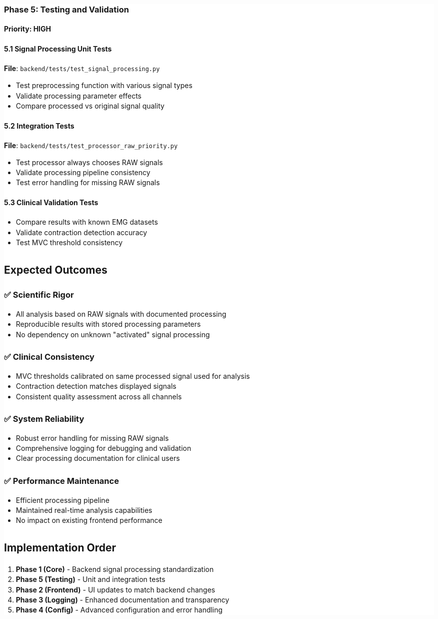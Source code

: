 ### Phase 5: Testing and Validation
**Priority: HIGH**

#### 5.1 Signal Processing Unit Tests
**File**: `backend/tests/test_signal_processing.py`
- Test preprocessing function with various signal types
- Validate processing parameter effects
- Compare processed vs original signal quality

#### 5.2 Integration Tests
**File**: `backend/tests/test_processor_raw_priority.py`
- Test processor always chooses RAW signals
- Validate processing pipeline consistency
- Test error handling for missing RAW signals

#### 5.3 Clinical Validation Tests
- Compare results with known EMG datasets
- Validate contraction detection accuracy
- Test MVC threshold consistency

## Expected Outcomes

### ✅ Scientific Rigor
- All analysis based on RAW signals with documented processing
- Reproducible results with stored processing parameters
- No dependency on unknown "activated" signal processing

### ✅ Clinical Consistency
- MVC thresholds calibrated on same processed signal used for analysis
- Contraction detection matches displayed signals
- Consistent quality assessment across all channels

### ✅ System Reliability
- Robust error handling for missing RAW signals
- Comprehensive logging for debugging and validation
- Clear processing documentation for clinical users

### ✅ Performance Maintenance
- Efficient processing pipeline
- Maintained real-time analysis capabilities
- No impact on existing frontend performance

## Implementation Order

1. **Phase 1 (Core)** - Backend signal processing standardization
2. **Phase 5 (Testing)** - Unit and integration tests
3. **Phase 2 (Frontend)** - UI updates to match backend changes
4. **Phase 3 (Logging)** - Enhanced documentation and transparency
5. **Phase 4 (Config)** - Advanced configuration and error handling
